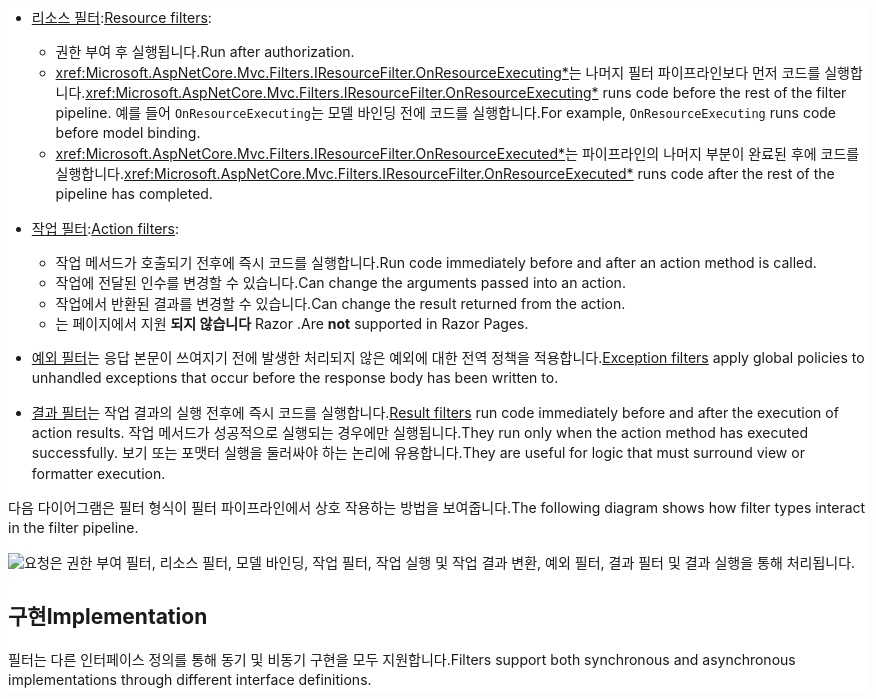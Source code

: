 * <span data-ttu-id="70d8b-128">[리소스 필터](#resource-filters):</span><span class="sxs-lookup"><span data-stu-id="70d8b-128">[Resource filters](#resource-filters):</span></span>

  * <span data-ttu-id="70d8b-129">권한 부여 후 실행됩니다.</span><span class="sxs-lookup"><span data-stu-id="70d8b-129">Run after authorization.</span></span>  
  * <span data-ttu-id="70d8b-130"><xref:Microsoft.AspNetCore.Mvc.Filters.IResourceFilter.OnResourceExecuting*>는 나머지 필터 파이프라인보다 먼저 코드를 실행합니다.</span><span class="sxs-lookup"><span data-stu-id="70d8b-130"><xref:Microsoft.AspNetCore.Mvc.Filters.IResourceFilter.OnResourceExecuting*> runs code before the rest of the filter pipeline.</span></span> <span data-ttu-id="70d8b-131">예를 들어 `OnResourceExecuting`는 모델 바인딩 전에 코드를 실행합니다.</span><span class="sxs-lookup"><span data-stu-id="70d8b-131">For example, `OnResourceExecuting` runs code before model binding.</span></span>
  * <span data-ttu-id="70d8b-132"><xref:Microsoft.AspNetCore.Mvc.Filters.IResourceFilter.OnResourceExecuted*>는 파이프라인의 나머지 부분이 완료된 후에 코드를 실행합니다.</span><span class="sxs-lookup"><span data-stu-id="70d8b-132"><xref:Microsoft.AspNetCore.Mvc.Filters.IResourceFilter.OnResourceExecuted*> runs code after the rest of the pipeline has completed.</span></span>

* <span data-ttu-id="70d8b-133">[작업 필터](#action-filters):</span><span class="sxs-lookup"><span data-stu-id="70d8b-133">[Action filters](#action-filters):</span></span>

  * <span data-ttu-id="70d8b-134">작업 메서드가 호출되기 전후에 즉시 코드를 실행합니다.</span><span class="sxs-lookup"><span data-stu-id="70d8b-134">Run code immediately before and after an action method is called.</span></span>
  * <span data-ttu-id="70d8b-135">작업에 전달된 인수를 변경할 수 있습니다.</span><span class="sxs-lookup"><span data-stu-id="70d8b-135">Can change the arguments passed into an action.</span></span>
  * <span data-ttu-id="70d8b-136">작업에서 반환된 결과를 변경할 수 있습니다.</span><span class="sxs-lookup"><span data-stu-id="70d8b-136">Can change the result returned from the action.</span></span>
  * <span data-ttu-id="70d8b-137">는 페이지에서 지원 **되지 않습니다** Razor .</span><span class="sxs-lookup"><span data-stu-id="70d8b-137">Are **not** supported in Razor Pages.</span></span>

* <span data-ttu-id="70d8b-138">[예외 필터](#exception-filters)는 응답 본문이 쓰여지기 전에 발생한 처리되지 않은 예외에 대한 전역 정책을 적용합니다.</span><span class="sxs-lookup"><span data-stu-id="70d8b-138">[Exception filters](#exception-filters) apply global policies to unhandled exceptions that occur before the response body has been written to.</span></span>

* <span data-ttu-id="70d8b-139">[결과 필터](#result-filters)는 작업 결과의 실행 전후에 즉시 코드를 실행합니다.</span><span class="sxs-lookup"><span data-stu-id="70d8b-139">[Result filters](#result-filters) run code immediately before and after the execution of action results.</span></span> <span data-ttu-id="70d8b-140">작업 메서드가 성공적으로 실행되는 경우에만 실행됩니다.</span><span class="sxs-lookup"><span data-stu-id="70d8b-140">They run only when the action method has executed successfully.</span></span> <span data-ttu-id="70d8b-141">보기 또는 포맷터 실행을 둘러싸야 하는 논리에 유용합니다.</span><span class="sxs-lookup"><span data-stu-id="70d8b-141">They are useful for logic that must surround view or formatter execution.</span></span>

<span data-ttu-id="70d8b-142">다음 다이어그램은 필터 형식이 필터 파이프라인에서 상호 작용하는 방법을 보여줍니다.</span><span class="sxs-lookup"><span data-stu-id="70d8b-142">The following diagram shows how filter types interact in the filter pipeline.</span></span>

![요청은 권한 부여 필터, 리소스 필터, 모델 바인딩, 작업 필터, 작업 실행 및 작업 결과 변환, 예외 필터, 결과 필터 및 결과 실행을 통해 처리됩니다.](filters/_static/filter-pipeline-2.png)

## <a name="implementation"></a><span data-ttu-id="70d8b-145">구현</span><span class="sxs-lookup"><span data-stu-id="70d8b-145">Implementation</span></span>

<span data-ttu-id="70d8b-146">필터는 다른 인터페이스 정의를 통해 동기 및 비동기 구현을 모두 지원합니다.</span><span class="sxs-lookup"><span data-stu-id="70d8b-146">Filters support both synchronous and asynchronous implementations through different interface definitions.</span></span>
